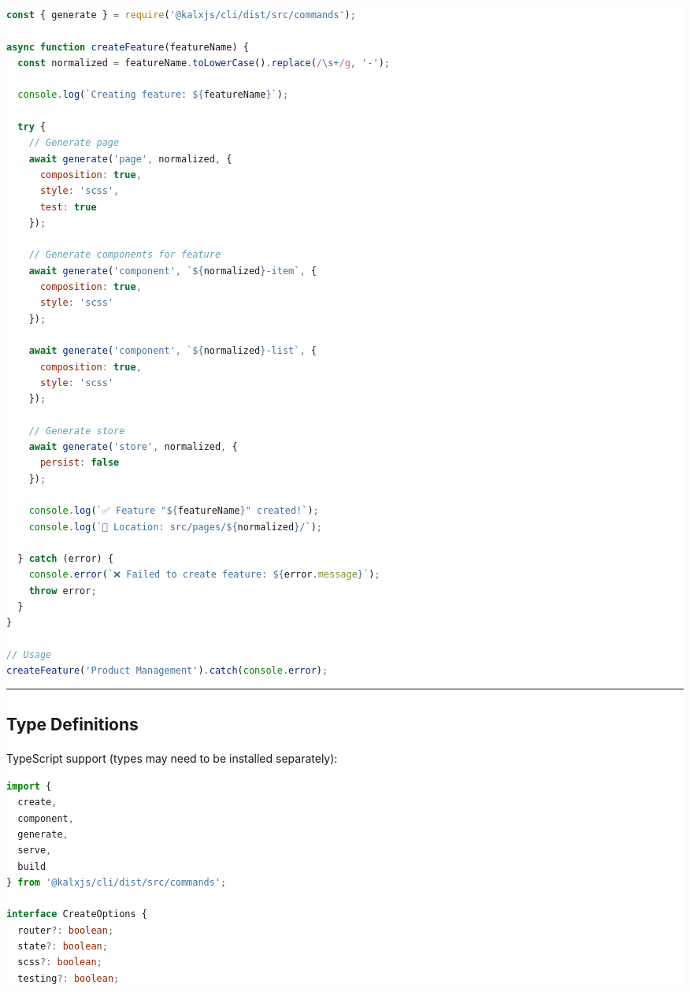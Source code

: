 ```javascript
const { generate } = require('@kalxjs/cli/dist/src/commands');

async function createFeature(featureName) {
  const normalized = featureName.toLowerCase().replace(/\s+/g, '-');

  console.log(`Creating feature: ${featureName}`);

  try {
    // Generate page
    await generate('page', normalized, {
      composition: true,
      style: 'scss',
      test: true
    });

    // Generate components for feature
    await generate('component', `${normalized}-item`, {
      composition: true,
      style: 'scss'
    });

    await generate('component', `${normalized}-list`, {
      composition: true,
      style: 'scss'
    });

    // Generate store
    await generate('store', normalized, {
      persist: false
    });

    console.log(`✅ Feature "${featureName}" created!`);
    console.log(`📁 Location: src/pages/${normalized}/`);

  } catch (error) {
    console.error(`❌ Failed to create feature: ${error.message}`);
    throw error;
  }
}

// Usage
createFeature('Product Management').catch(console.error);
```

---

## Type Definitions

TypeScript support (types may need to be installed separately):

```typescript
import {
  create,
  component,
  generate,
  serve,
  build
} from '@kalxjs/cli/dist/src/commands';

interface CreateOptions {
  router?: boolean;
  state?: boolean;
  scss?: boolean;
  testing?: boolean;
```